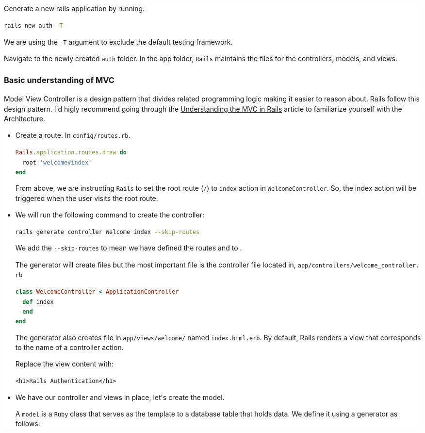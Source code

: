 Generate a new rails application by running:

```bash
rails new auth -T
```

We are using the `-T` argument to exclude the default testing framework.

Navigate to the newly created `auth` folder. In the app folder, `Rails` maintains the files for the controllers, models, and views.

### Basic understanding of MVC

Model View Controller is a design pattern that divides related programming logic making it easier to reason about. Rails follow this design pattern. I'd higly recommend going through the [Understanding the MVC in Rails](https://www.sitepoint.com/model-view-controller-mvc-architecture-rails/) article to familiarize yourself with the Architecture.

- Create a route. In `config/routes.rb`.

  ```rb
  Rails.application.routes.draw do
    root 'welcome#index'
  end
  ```

  From above, we are instructing `Rails` to set the root route (`/`) to `index` action in `WelcomeController`. So, the index action will be triggered when the user visits the root route.

- We will run the following command to create the controller:

  ```bash
  rails generate controller Welcome index --skip-routes
  ```

  We add the `--skip-routes` to mean we have defined the routes and to .

  The generator will create files but the most important file is the controller file located in, `app/controllers/welcome_controller.rb`

  ```rb
  class WelcomeController < ApplicationController
    def index
    end
  end
  ```

  The generator also creates file in `app/views/welcome/` named `index.html.erb`. By default, Rails renders a view that corresponds to the name of a controller action.

  Replace the view content with:

  ```erb
  <h1>Rails Authentication</h1>
  ```

- We have our controller and views in place, let's create the model.

  A `model` is a `Ruby` class that serves as the template to a database table that holds data. We define it using a generator as follows:
